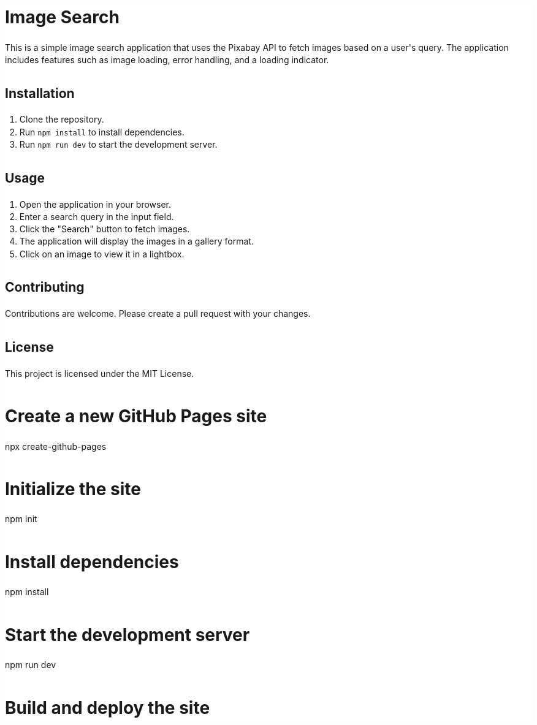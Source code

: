 
# Image Search

This is a simple image search application that uses the Pixabay API to fetch
images based on a user's query. The application includes features such as image
loading, error handling, and a loading indicator.

## Installation

1. Clone the repository.
2. Run `npm install` to install dependencies.
3. Run `npm run dev` to start the development server.

## Usage

1. Open the application in your browser.
2. Enter a search query in the input field.
3. Click the "Search" button to fetch images.
4. The application will display the images in a gallery format.
5. Click on an image to view it in a lightbox.

## Contributing

Contributions are welcome. Please create a pull request with your changes.

## License

This project is licensed under the MIT License.



# Create a new GitHub Pages site

npx create-github-pages

# Initialize the site

npm init

# Install dependencies

npm install

# Start the development server

npm run dev

# Build and deploy the site
